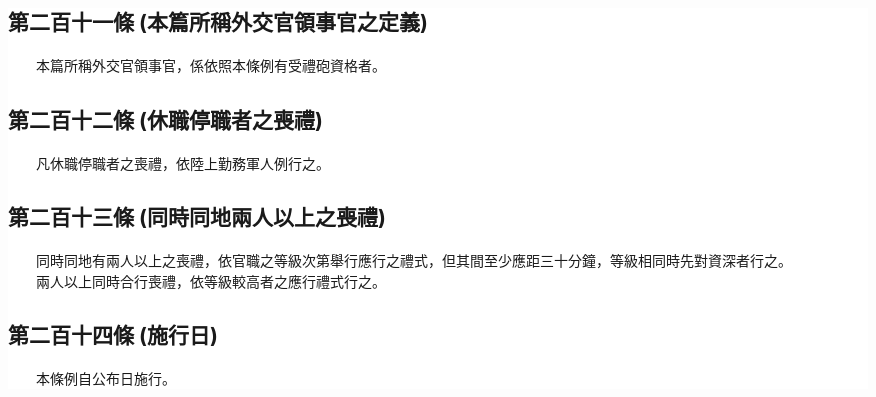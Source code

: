 
第二百十一條 (本篇所稱外交官領事官之定義)
-----------------------------------------
　　本篇所稱外交官領事官，係依照本條例有受禮砲資格者。  


第二百十二條 (休職停職者之喪禮)
-------------------------------
　　凡休職停職者之喪禮，依陸上勤務軍人例行之。  


第二百十三條 (同時同地兩人以上之喪禮)
-------------------------------------
　　同時同地有兩人以上之喪禮，依官職之等級次第舉行應行之禮式，但其間至少應距三十分鐘，等級相同時先對資深者行之。  
　　兩人以上同時合行喪禮，依等級較高者之應行禮式行之。  


第二百十四條 (施行日)
---------------------
　　本條例自公布日施行。